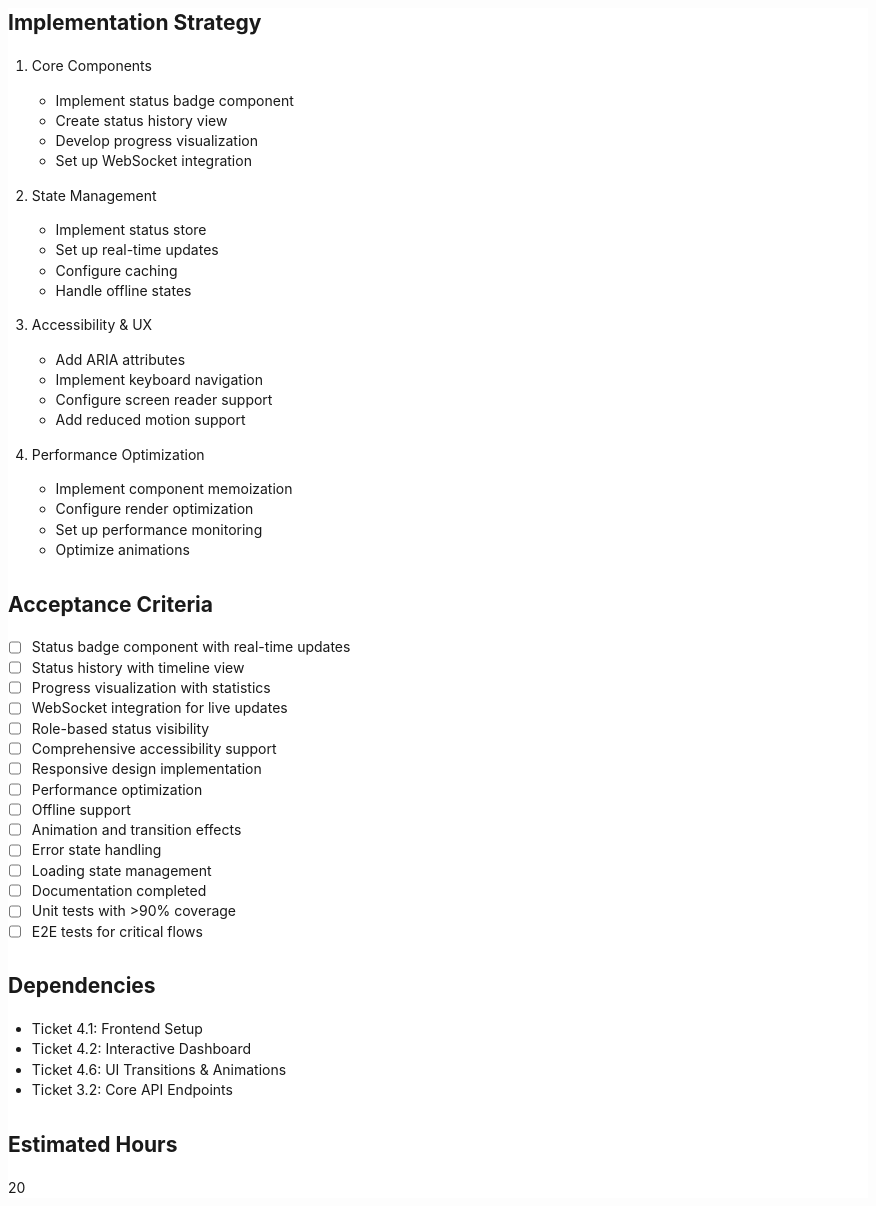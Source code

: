 ## Implementation Strategy
1. Core Components
   - Implement status badge component
   - Create status history view
   - Develop progress visualization
   - Set up WebSocket integration

2. State Management
   - Implement status store
   - Set up real-time updates
   - Configure caching
   - Handle offline states

3. Accessibility & UX
   - Add ARIA attributes
   - Implement keyboard navigation
   - Configure screen reader support
   - Add reduced motion support

4. Performance Optimization
   - Implement component memoization
   - Configure render optimization
   - Set up performance monitoring
   - Optimize animations

## Acceptance Criteria
- [ ] Status badge component with real-time updates
- [ ] Status history with timeline view
- [ ] Progress visualization with statistics
- [ ] WebSocket integration for live updates
- [ ] Role-based status visibility
- [ ] Comprehensive accessibility support
- [ ] Responsive design implementation
- [ ] Performance optimization
- [ ] Offline support
- [ ] Animation and transition effects
- [ ] Error state handling
- [ ] Loading state management
- [ ] Documentation completed
- [ ] Unit tests with >90% coverage
- [ ] E2E tests for critical flows

## Dependencies
- Ticket 4.1: Frontend Setup
- Ticket 4.2: Interactive Dashboard
- Ticket 4.6: UI Transitions & Animations
- Ticket 3.2: Core API Endpoints

## Estimated Hours
20

